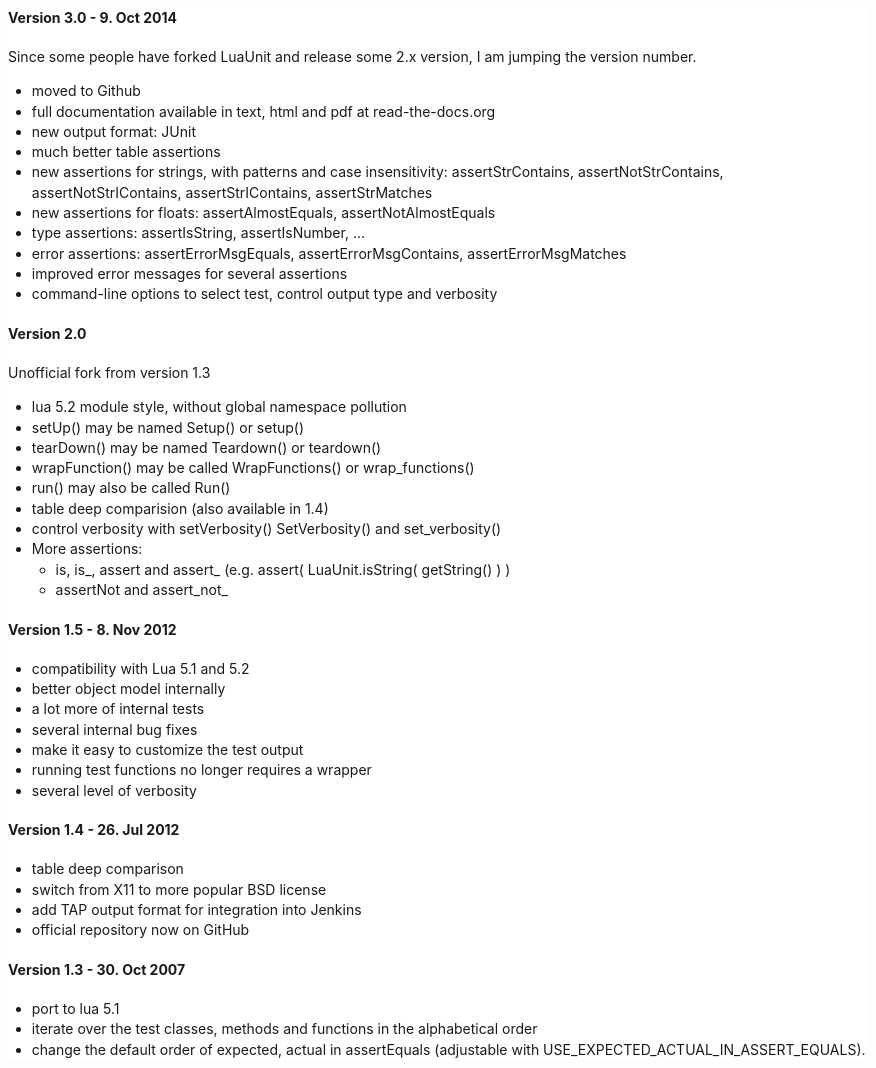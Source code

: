 #### Version 3.0 - 9. Oct 2014

Since some people have forked LuaUnit and release some 2.x version, I am
jumping the version number.

- moved to Github
- full documentation available in text, html and pdf at read-the-docs.org
- new output format: JUnit
- much better table assertions
- new assertions for strings, with patterns and case insensitivity: assertStrContains, 
  assertNotStrContains, assertNotStrIContains, assertStrIContains, assertStrMatches
- new assertions for floats: assertAlmostEquals, assertNotAlmostEquals
- type assertions: assertIsString, assertIsNumber, ...
- error assertions: assertErrorMsgEquals, assertErrorMsgContains, assertErrorMsgMatches
- improved error messages for several assertions
- command-line options to select test, control output type and verbosity

#### Version 2.0
Unofficial fork from version 1.3
- lua 5.2 module style, without global namespace pollution
- setUp() may be named Setup() or setup()
- tearDown() may be named Teardown() or teardown()
- wrapFunction() may be called WrapFunctions() or wrap_functions()
- run() may also be called Run()
- table deep comparision (also available in 1.4)
- control verbosity with setVerbosity() SetVerbosity() and set_verbosity()
- More assertions: 
  - is<Type>, is_<type>, assert<Type> and assert_<type> (e.g. assert( LuaUnit.isString( getString() ) )
  - assertNot<Type> and assert_not_<type>

#### Version 1.5 - 8. Nov 2012
- compatibility with Lua 5.1 and 5.2
- better object model internally
- a lot more of internal tests
- several internal bug fixes
- make it easy to customize the test output
- running test functions no longer requires a wrapper
- several level of verbosity


#### Version 1.4 - 26. Jul 2012
- table deep comparison
- switch from X11 to more popular BSD license
- add TAP output format for integration into Jenkins
- official repository now on GitHub


#### Version 1.3 - 30. Oct 2007
- port to lua 5.1
- iterate over the test classes, methods and functions in the alphabetical order
- change the default order of expected, actual in assertEquals (adjustable with USE_EXPECTED_ACTUAL_IN_ASSERT_EQUALS).
